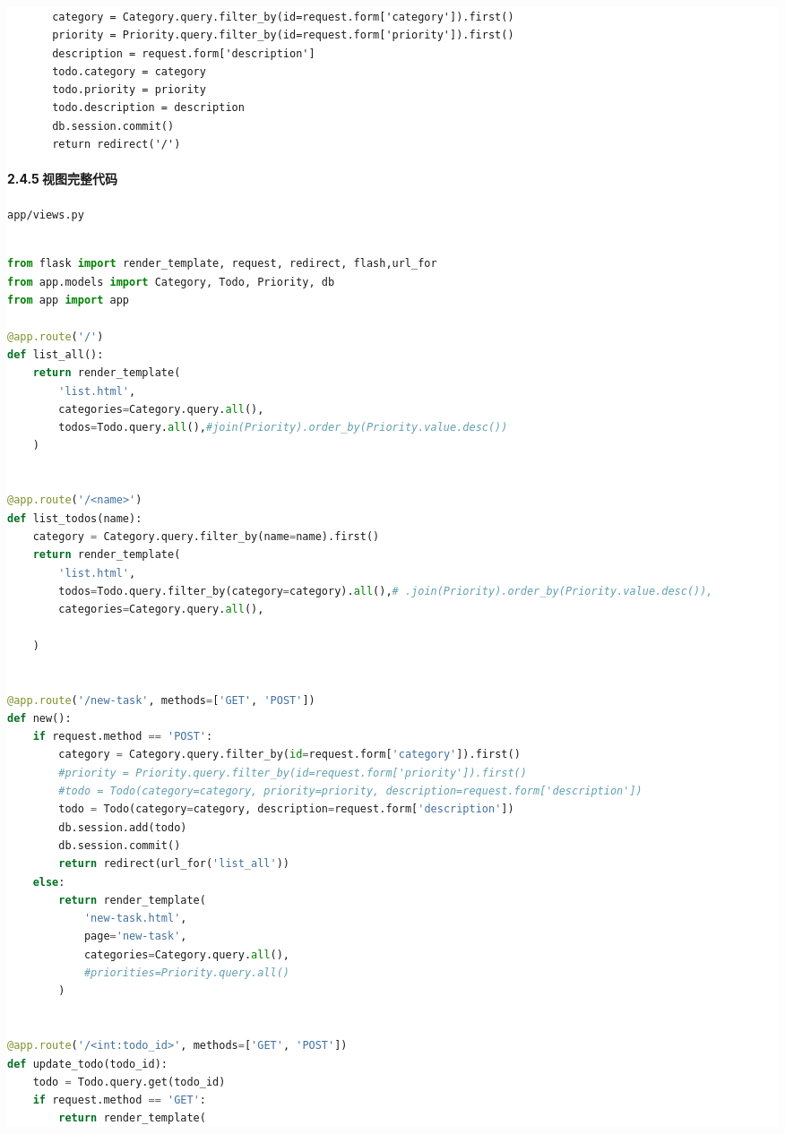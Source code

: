 ```
       category = Category.query.filter_by(id=request.form['category']).first()
       priority = Priority.query.filter_by(id=request.form['priority']).first()
       description = request.form['description']
       todo.category = category
       todo.priority = priority
       todo.description = description
       db.session.commit()
       return redirect('/')
```

#### 2.4.5 视图完整代码

`app/views.py`
```python

from flask import render_template, request, redirect, flash,url_for
from app.models import Category, Todo, Priority, db
from app import app

@app.route('/')
def list_all():
    return render_template(
        'list.html',
        categories=Category.query.all(),
        todos=Todo.query.all(),#join(Priority).order_by(Priority.value.desc())
    )


@app.route('/<name>')
def list_todos(name):
    category = Category.query.filter_by(name=name).first()
    return render_template(
        'list.html',
        todos=Todo.query.filter_by(category=category).all(),# .join(Priority).order_by(Priority.value.desc()),
        categories=Category.query.all(),

    )


@app.route('/new-task', methods=['GET', 'POST'])
def new():
    if request.method == 'POST':
        category = Category.query.filter_by(id=request.form['category']).first()
        #priority = Priority.query.filter_by(id=request.form['priority']).first()
        #todo = Todo(category=category, priority=priority, description=request.form['description'])
        todo = Todo(category=category, description=request.form['description'])
        db.session.add(todo)
        db.session.commit()
        return redirect(url_for('list_all'))
    else:
        return render_template(
            'new-task.html',
            page='new-task',
            categories=Category.query.all(),
            #priorities=Priority.query.all()
        )


@app.route('/<int:todo_id>', methods=['GET', 'POST'])
def update_todo(todo_id):
    todo = Todo.query.get(todo_id)
    if request.method == 'GET':
        return render_template(
```